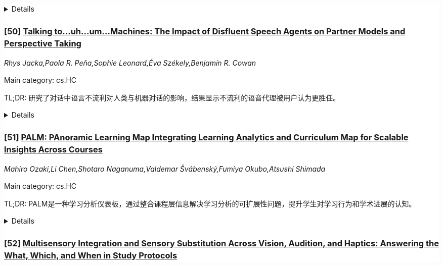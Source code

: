 
<details><summary>Details</summary></details>


### [50] [Talking to...uh...um...Machines: The Impact of Disfluent Speech Agents on Partner Models and Perspective Taking](https://arxiv.org/abs/2507.18315)
*Rhys Jacka,Paola R. Peña,Sophie Leonard,Éva Székely,Benjamin R. Cowan*

Main category: cs.HC

TL;DR: 研究了对话中语言不流利对人类与机器对话的影响，结果显示不流利的语音代理被用户认为更胜任。


<details><summary>Details</summary></details>


### [51] [PALM: PAnoramic Learning Map Integrating Learning Analytics and Curriculum Map for Scalable Insights Across Courses](https://arxiv.org/abs/2507.18393)
*Mahiro Ozaki,Li Chen,Shotaro Naganuma,Valdemar Švábenský,Fumiya Okubo,Atsushi Shimada*

Main category: cs.HC

TL;DR: PALM是一种学习分析仪表板，通过整合课程层信息解决学习分析的可扩展性问题，提升学生对学习行为和学术进展的认知。


<details><summary>Details</summary></details>


### [52] [Multisensory Integration and Sensory Substitution Across Vision, Audition, and Haptics: Answering the What, Which, and When in Study Protocols](https://arxiv.org/abs/2507.18401)
